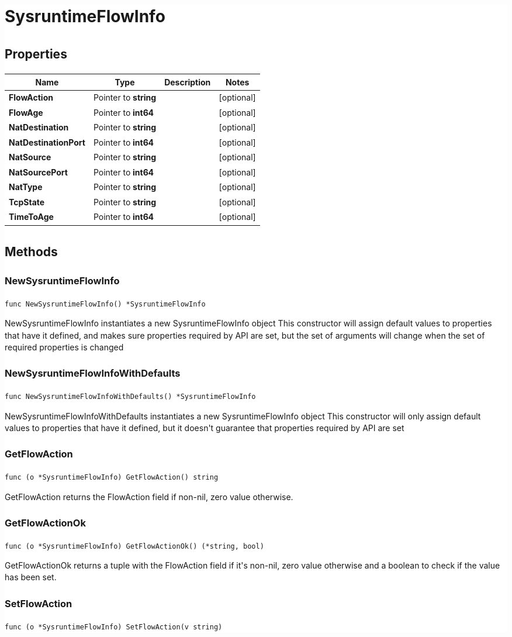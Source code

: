 # SysruntimeFlowInfo

## Properties

Name | Type | Description | Notes
------------ | ------------- | ------------- | -------------
**FlowAction** | Pointer to **string** |  | [optional] 
**FlowAge** | Pointer to **int64** |  | [optional] 
**NatDestination** | Pointer to **string** |  | [optional] 
**NatDestinationPort** | Pointer to **int64** |  | [optional] 
**NatSource** | Pointer to **string** |  | [optional] 
**NatSourcePort** | Pointer to **int64** |  | [optional] 
**NatType** | Pointer to **string** |  | [optional] 
**TcpState** | Pointer to **string** |  | [optional] 
**TimeToAge** | Pointer to **int64** |  | [optional] 

## Methods

### NewSysruntimeFlowInfo

`func NewSysruntimeFlowInfo() *SysruntimeFlowInfo`

NewSysruntimeFlowInfo instantiates a new SysruntimeFlowInfo object
This constructor will assign default values to properties that have it defined,
and makes sure properties required by API are set, but the set of arguments
will change when the set of required properties is changed

### NewSysruntimeFlowInfoWithDefaults

`func NewSysruntimeFlowInfoWithDefaults() *SysruntimeFlowInfo`

NewSysruntimeFlowInfoWithDefaults instantiates a new SysruntimeFlowInfo object
This constructor will only assign default values to properties that have it defined,
but it doesn't guarantee that properties required by API are set

### GetFlowAction

`func (o *SysruntimeFlowInfo) GetFlowAction() string`

GetFlowAction returns the FlowAction field if non-nil, zero value otherwise.

### GetFlowActionOk

`func (o *SysruntimeFlowInfo) GetFlowActionOk() (*string, bool)`

GetFlowActionOk returns a tuple with the FlowAction field if it's non-nil, zero value otherwise
and a boolean to check if the value has been set.

### SetFlowAction

`func (o *SysruntimeFlowInfo) SetFlowAction(v string)`
